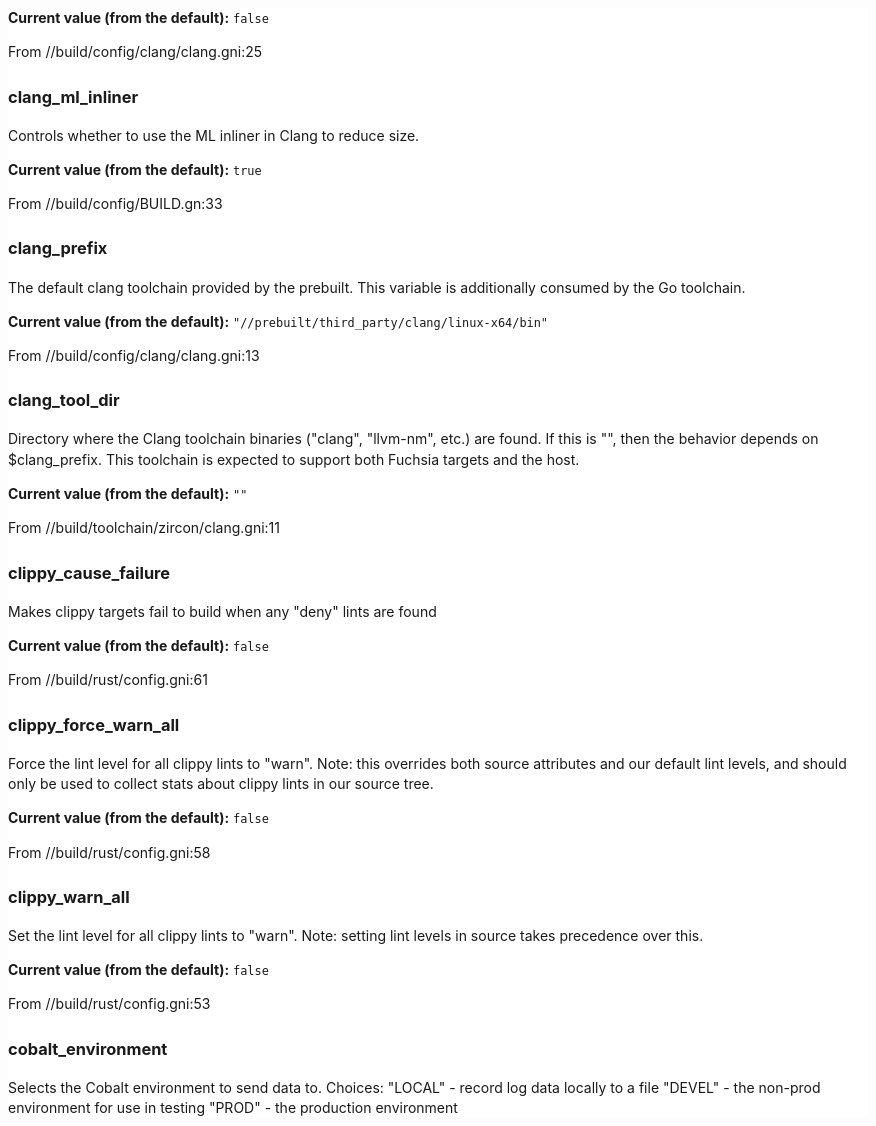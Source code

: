 **Current value (from the default):** `false`

From //build/config/clang/clang.gni:25

### clang_ml_inliner
Controls whether to use the ML inliner in Clang to reduce size.

**Current value (from the default):** `true`

From //build/config/BUILD.gn:33

### clang_prefix
The default clang toolchain provided by the prebuilt. This variable is
additionally consumed by the Go toolchain.

**Current value (from the default):** `"//prebuilt/third_party/clang/linux-x64/bin"`

From //build/config/clang/clang.gni:13

### clang_tool_dir
Directory where the Clang toolchain binaries ("clang", "llvm-nm", etc.) are
found.  If this is "", then the behavior depends on $clang_prefix.
This toolchain is expected to support both Fuchsia targets and the host.

**Current value (from the default):** `""`

From //build/toolchain/zircon/clang.gni:11

### clippy_cause_failure
Makes clippy targets fail to build when any "deny" lints are found

**Current value (from the default):** `false`

From //build/rust/config.gni:61

### clippy_force_warn_all
Force the lint level for all clippy lints to "warn".
Note: this overrides both source attributes and our default lint levels, and
should only be used to collect stats about clippy lints in our source tree.

**Current value (from the default):** `false`

From //build/rust/config.gni:58

### clippy_warn_all
Set the lint level for all clippy lints to "warn".
Note: setting lint levels in source takes precedence over this.

**Current value (from the default):** `false`

From //build/rust/config.gni:53

### cobalt_environment
Selects the Cobalt environment to send data to. Choices:
  "LOCAL" - record log data locally to a file
  "DEVEL" - the non-prod environment for use in testing
  "PROD" - the production environment
